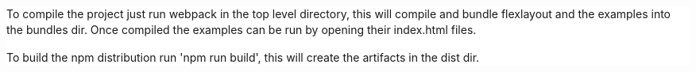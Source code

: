 To compile the project just run webpack in the top level directory, this will compile and bundle flexlayout and the examples into
the bundles dir. Once compiled the examples can be run by opening their index.html files.

To build the npm distribution run 'npm run build', this will create the artifacts in the dist dir.
